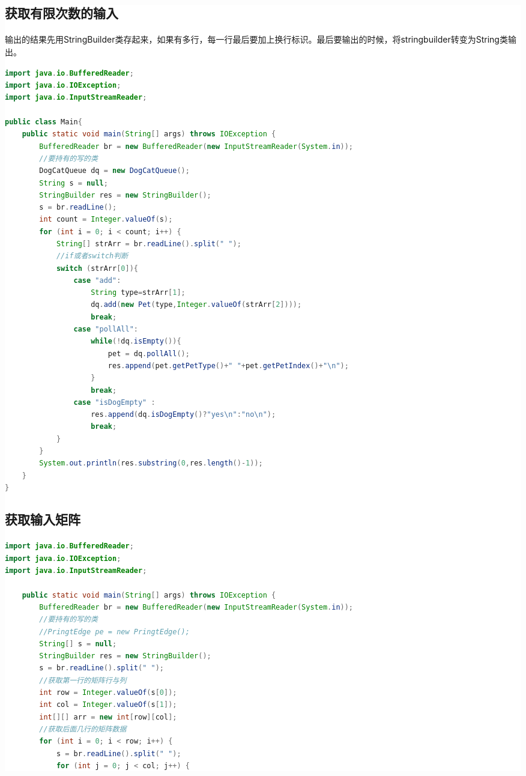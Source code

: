 ## 获取有限次数的输入

输出的结果先用StringBuilder类存起来，如果有多行，每一行最后要加上换行标识。最后要输出的时候，将stringbuilder转变为String类输出。

~~~java
import java.io.BufferedReader;
import java.io.IOException;
import java.io.InputStreamReader;

public class Main{
    public static void main(String[] args) throws IOException {
        BufferedReader br = new BufferedReader(new InputStreamReader(System.in));
        //要持有的写的类
        DogCatQueue dq = new DogCatQueue();
        String s = null;
        StringBuilder res = new StringBuilder();
        s = br.readLine();
        int count = Integer.valueOf(s);
        for (int i = 0; i < count; i++) {
            String[] strArr = br.readLine().split(" ");
            //if或者switch判断
            switch (strArr[0]){
                case "add":
                    String type=strArr[1];
                    dq.add(new Pet(type,Integer.valueOf(strArr[2])));
                    break;
                case "pollAll":
                    while(!dq.isEmpty()){
                        pet = dq.pollAll();
                        res.append(pet.getPetType()+" "+pet.getPetIndex()+"\n");
                    }
                    break;
                case "isDogEmpty" :
                    res.append(dq.isDogEmpty()?"yes\n":"no\n");
                    break;
            }
        }
        System.out.println(res.substring(0,res.length()-1));
    }
}
~~~

## 获取输入矩阵

~~~java
import java.io.BufferedReader;
import java.io.IOException;
import java.io.InputStreamReader;

    public static void main(String[] args) throws IOException {
        BufferedReader br = new BufferedReader(new InputStreamReader(System.in));
        //要持有的写的类
        //PringtEdge pe = new PringtEdge();
        String[] s = null;
        StringBuilder res = new StringBuilder();
        s = br.readLine().split(" ");
        //获取第一行的矩阵行与列
        int row = Integer.valueOf(s[0]);
        int col = Integer.valueOf(s[1]);
        int[][] arr = new int[row][col];
        //获取后面几行的矩阵数据
        for (int i = 0; i < row; i++) {
            s = br.readLine().split(" ");
            for (int j = 0; j < col; j++) {
~~~